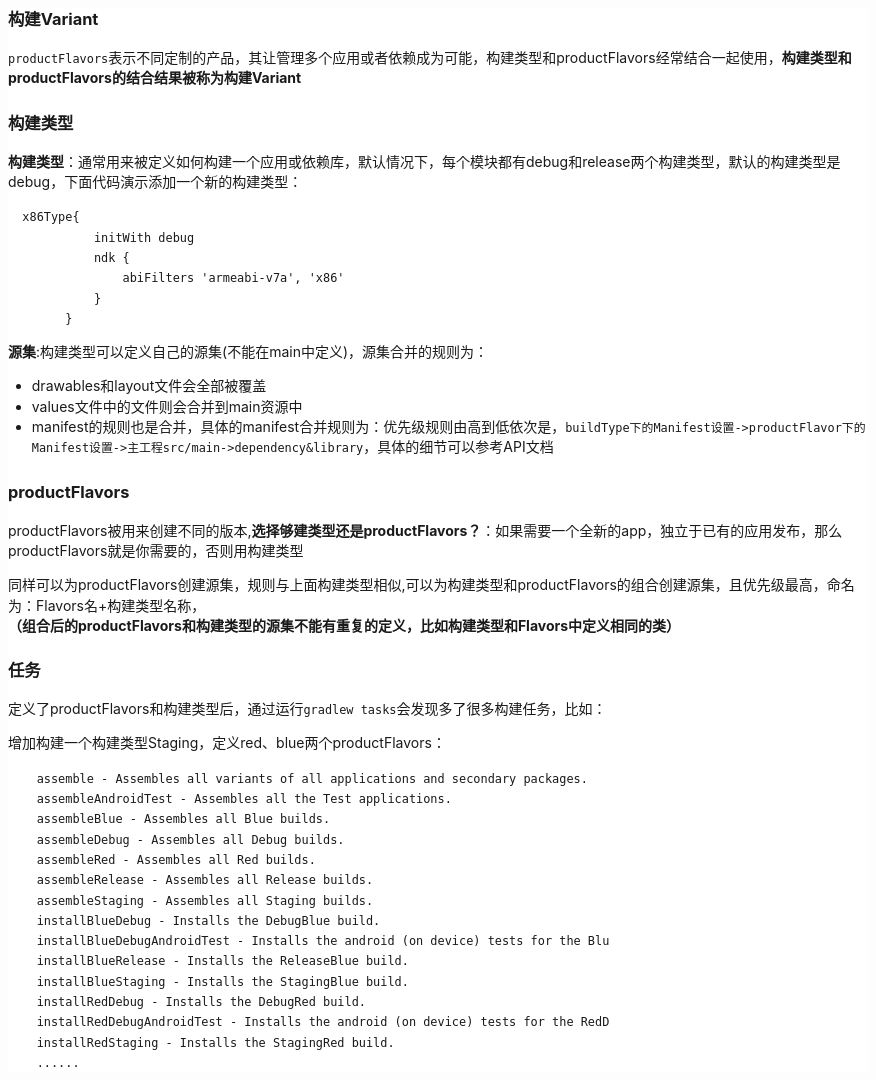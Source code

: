 ### 构建Variant

`productFlavors`表示不同定制的产品，其让管理多个应用或者依赖成为可能，构建类型和productFlavors经常结合一起使用，**构建类型和productFlavors的结合结果被称为构建Variant**

### 构建类型

**构建类型**：通常用来被定义如何构建一个应用或依赖库，默认情况下，每个模块都有debug和release两个构建类型，默认的构建类型是debug，下面代码演示添加一个新的构建类型：

```
  x86Type{
            initWith debug
            ndk {
                abiFilters 'armeabi-v7a', 'x86'
            }
        }
```


**源集**:构建类型可以定义自己的源集(不能在main中定义)，源集合并的规则为：

 - drawables和layout文件会全部被覆盖
 - values文件中的文件则会合并到main资源中
 - manifest的规则也是合并，具体的manifest合并规则为：优先级规则由高到低依次是，`buildType下的Manifest设置->productFlavor下的Manifest设置->主工程src/main->dependency&library`，具体的细节可以参考API文档

### productFlavors

productFlavors被用来创建不同的版本,**选择够建类型还是productFlavors？**：如果需要一个全新的app，独立于已有的应用发布，那么productFlavors就是你需要的，否则用构建类型

同样可以为productFlavors创建源集，规则与上面构建类型相似,可以为构建类型和productFlavors的组合创建源集，且优先级最高，命名为：Flavors名+构建类型名称，**（组合后的productFlavors和构建类型的源集不能有重复的定义，比如构建类型和Flavors中定义相同的类）**


### 任务

定义了productFlavors和构建类型后，通过运行`gradlew tasks`会发现多了很多构建任务，比如：

增加构建一个构建类型Staging，定义red、blue两个productFlavors：

```
    assemble - Assembles all variants of all applications and secondary packages.
    assembleAndroidTest - Assembles all the Test applications.
    assembleBlue - Assembles all Blue builds.
    assembleDebug - Assembles all Debug builds.
    assembleRed - Assembles all Red builds.
    assembleRelease - Assembles all Release builds.
    assembleStaging - Assembles all Staging builds.
    installBlueDebug - Installs the DebugBlue build.
    installBlueDebugAndroidTest - Installs the android (on device) tests for the Blu
    installBlueRelease - Installs the ReleaseBlue build.
    installBlueStaging - Installs the StagingBlue build.
    installRedDebug - Installs the DebugRed build.
    installRedDebugAndroidTest - Installs the android (on device) tests for the RedD
    installRedStaging - Installs the StagingRed build.
    ......
```
